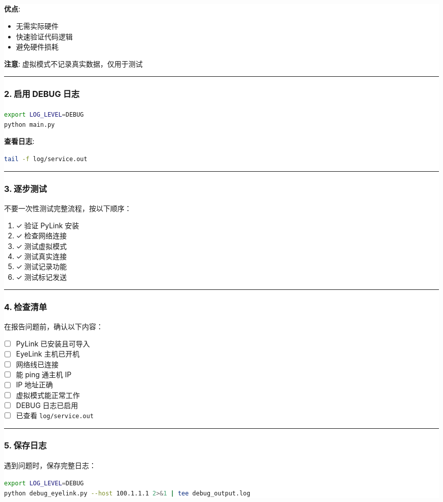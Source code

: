 **优点**:
- 无需实际硬件
- 快速验证代码逻辑
- 避免硬件损耗

**注意**: 虚拟模式不记录真实数据，仅用于测试

---

### 2. 启用 DEBUG 日志

```bash
export LOG_LEVEL=DEBUG
python main.py
```

**查看日志**:
```bash
tail -f log/service.out
```

---

### 3. 逐步测试

不要一次性测试完整流程，按以下顺序：

1. ✓ 验证 PyLink 安装
2. ✓ 检查网络连接
3. ✓ 测试虚拟模式
4. ✓ 测试真实连接
5. ✓ 测试记录功能
6. ✓ 测试标记发送

---

### 4. 检查清单

在报告问题前，确认以下内容：

- [ ] PyLink 已安装且可导入
- [ ] EyeLink 主机已开机
- [ ] 网络线已连接
- [ ] 能 ping 通主机 IP
- [ ] IP 地址正确
- [ ] 虚拟模式能正常工作
- [ ] DEBUG 日志已启用
- [ ] 已查看 `log/service.out`

---

### 5. 保存日志

遇到问题时，保存完整日志：

```bash
export LOG_LEVEL=DEBUG
python debug_eyelink.py --host 100.1.1.1 2>&1 | tee debug_output.log
```
